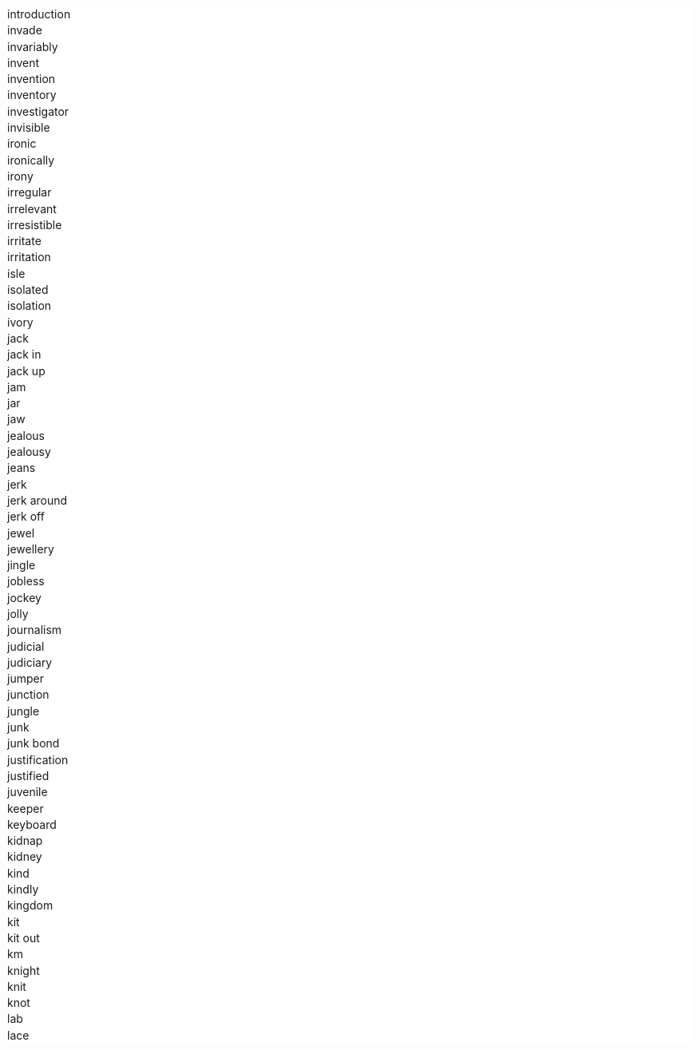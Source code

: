introduction  
invade  
invariably  
invent  
invention  
inventory  
investigator  
invisible  
ironic  
ironically  
irony  
irregular  
irrelevant  
irresistible  
irritate  
irritation  
isle  
isolated  
isolation  
ivory  
jack  
jack in  
jack up  
jam  
jar  
jaw  
jealous  
jealousy  
jeans  
jerk  
jerk around  
jerk off  
jewel  
jewellery  
jingle  
jobless  
jockey  
jolly  
journalism  
judicial  
judiciary  
jumper  
junction  
jungle  
junk  
junk bond  
justification  
justified  
juvenile  
keeper  
keyboard  
kidnap  
kidney  
kind  
kindly  
kingdom  
kit  
kit out  
km  
knight  
knit  
knot  
lab  
lace  